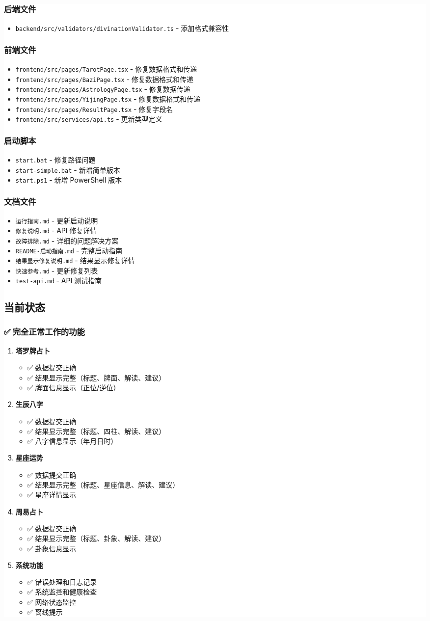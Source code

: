 ### 后端文件
- `backend/src/validators/divinationValidator.ts` - 添加格式兼容性

### 前端文件
- `frontend/src/pages/TarotPage.tsx` - 修复数据格式和传递
- `frontend/src/pages/BaziPage.tsx` - 修复数据格式和传递
- `frontend/src/pages/AstrologyPage.tsx` - 修复数据传递
- `frontend/src/pages/YijingPage.tsx` - 修复数据格式和传递
- `frontend/src/pages/ResultPage.tsx` - 修复字段名
- `frontend/src/services/api.ts` - 更新类型定义

### 启动脚本
- `start.bat` - 修复路径问题
- `start-simple.bat` - 新增简单版本
- `start.ps1` - 新增 PowerShell 版本

### 文档文件
- `运行指南.md` - 更新启动说明
- `修复说明.md` - API 修复详情
- `故障排除.md` - 详细的问题解决方案
- `README-启动指南.md` - 完整启动指南
- `结果显示修复说明.md` - 结果显示修复详情
- `快速参考.md` - 更新修复列表
- `test-api.md` - API 测试指南

## 当前状态

### ✅ 完全正常工作的功能

1. **塔罗牌占卜**
   - ✅ 数据提交正确
   - ✅ 结果显示完整（标题、牌面、解读、建议）
   - ✅ 牌面信息显示（正位/逆位）

2. **生辰八字**
   - ✅ 数据提交正确
   - ✅ 结果显示完整（标题、四柱、解读、建议）
   - ✅ 八字信息显示（年月日时）

3. **星座运势**
   - ✅ 数据提交正确
   - ✅ 结果显示完整（标题、星座信息、解读、建议）
   - ✅ 星座详情显示

4. **周易占卜**
   - ✅ 数据提交正确
   - ✅ 结果显示完整（标题、卦象、解读、建议）
   - ✅ 卦象信息显示

5. **系统功能**
   - ✅ 错误处理和日志记录
   - ✅ 系统监控和健康检查
   - ✅ 网络状态监控
   - ✅ 离线提示
